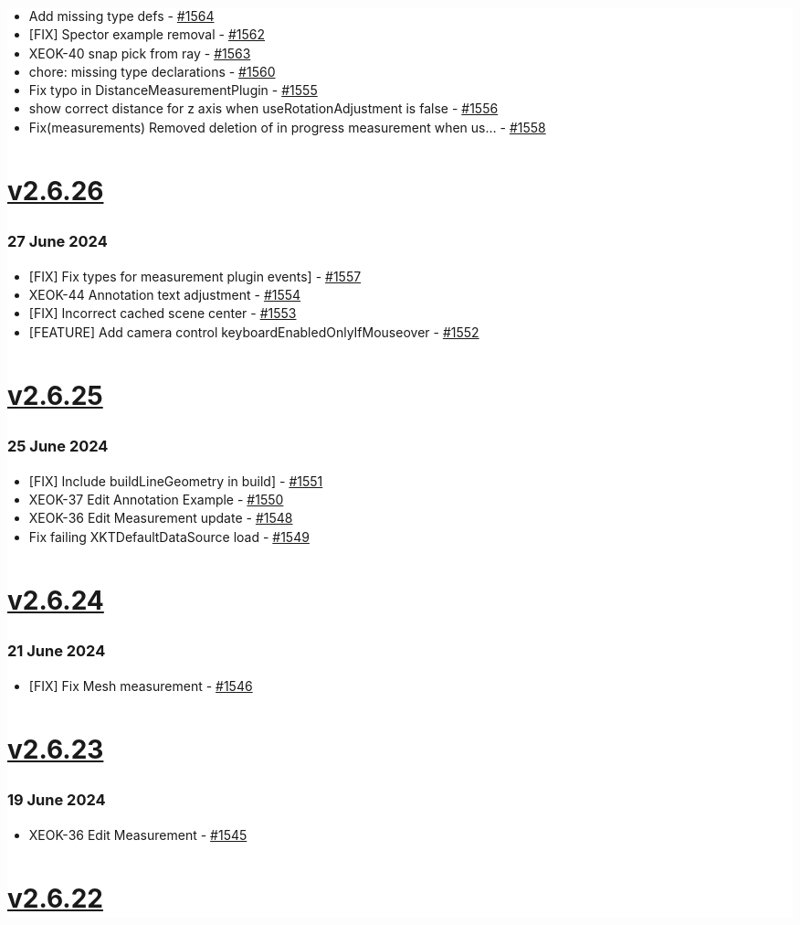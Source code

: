 -  Add missing type defs - [#1564](https://github.com/xeokit/xeokit-sdk/pull/1564)
-  [FIX] Spector example removal - [#1562](https://github.com/xeokit/xeokit-sdk/pull/1562)
-  XEOK-40 snap pick from ray - [#1563](https://github.com/xeokit/xeokit-sdk/pull/1563)
-  chore: missing type declarations - [#1560](https://github.com/xeokit/xeokit-sdk/pull/1560)
-  Fix typo in DistanceMeasurementPlugin - [#1555](https://github.com/xeokit/xeokit-sdk/pull/1555)
-  show correct distance for z axis when useRotationAdjustment is false - [#1556](https://github.com/xeokit/xeokit-sdk/pull/1556)
-  Fix(measurements) Removed deletion of in progress measurement when us… - [#1558](https://github.com/xeokit/xeokit-sdk/pull/1558)

# [v2.6.26](https://github.com/xeokit/xeokit-sdk/compare/v2.6.25...v2.6.26)

### 27 June 2024

-  [FIX] Fix types for measurement plugin events] - [#1557](https://github.com/xeokit/xeokit-sdk/pull/1557)
-  XEOK-44 Annotation text adjustment - [#1554](https://github.com/xeokit/xeokit-sdk/pull/1554)
-  [FIX] Incorrect cached scene center - [#1553](https://github.com/xeokit/xeokit-sdk/pull/1553)
-  [FEATURE] Add camera control keyboardEnabledOnlyIfMouseover - [#1552](https://github.com/xeokit/xeokit-sdk/pull/1552)

# [v2.6.25](https://github.com/xeokit/xeokit-sdk/compare/v2.6.24...v2.6.25)

### 25 June 2024

-  [FIX] Include buildLineGeometry in build] - [#1551](https://github.com/xeokit/xeokit-sdk/pull/1551)
-  XEOK-37 Edit Annotation Example - [#1550](https://github.com/xeokit/xeokit-sdk/pull/1550)
-  XEOK-36 Edit Measurement update - [#1548](https://github.com/xeokit/xeokit-sdk/pull/1548)
-  Fix failing XKTDefaultDataSource load - [#1549](https://github.com/xeokit/xeokit-sdk/pull/1549)

# [v2.6.24](https://github.com/xeokit/xeokit-sdk/compare/v2.6.23...v2.6.24)

### 21 June 2024

-  [FIX] Fix Mesh measurement - [#1546](https://github.com/xeokit/xeokit-sdk/pull/1546)

# [v2.6.23](https://github.com/xeokit/xeokit-sdk/compare/v2.6.22...v2.6.23)

### 19 June 2024

-  XEOK-36 Edit Measurement - [#1545](https://github.com/xeokit/xeokit-sdk/pull/1545)

# [v2.6.22](https://github.com/xeokit/xeokit-sdk/compare/v2.6.21...v2.6.22)
